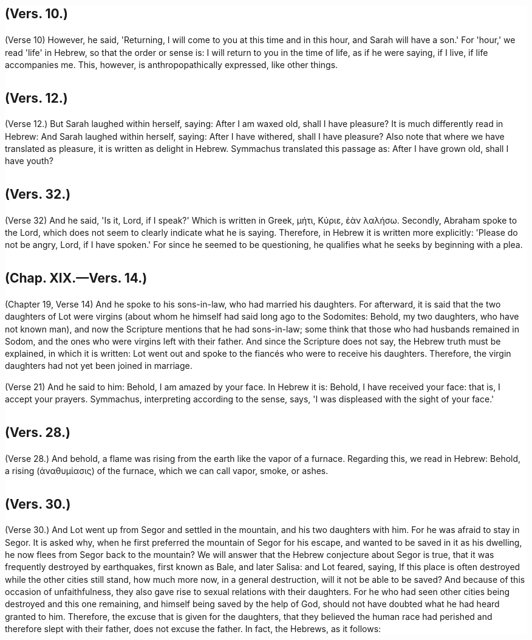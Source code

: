 <h2 id='tocuniq90'>(Vers. 10.)</h2>

(Verse 10) However, he said, 'Returning, I will come to you at this time and in this hour, and Sarah will have a son.' For 'hour,' we read 'life' in Hebrew, so that the order or sense is: I will return to you in the time of life, as if he were saying, if I live, if life accompanies me. This, however, is anthropopathically expressed, like other things.

<h2 id='tocuniq91'>(Vers. 12.)</h2>

(Verse 12.) But Sarah laughed within herself, saying: After I am waxed old, shall I have pleasure? It is much differently read in Hebrew: And Sarah laughed within herself, saying: After I have withered, shall I have pleasure? Also note that where we have translated as pleasure, it is written as delight in Hebrew. Symmachus translated this passage as: After I have grown old, shall I have youth?


<h2 id='tocuniq92'>(Vers. 32.)</h2>

(Verse 32) And he said, 'Is it, Lord, if I speak?' Which is written in Greek, μήτι, Κύριε, ἐὰν λαλήσω. Secondly, Abraham spoke to the Lord, which does not seem to clearly indicate what he is saying. Therefore, in Hebrew it is written more explicitly: 'Please do not be angry, Lord, if I have spoken.' For since he seemed to be questioning, he qualifies what he seeks by beginning with a plea.

<h2 id='tocuniq93'>(Chap. XIX.—Vers. 14.)</h2>

(Chapter 19, Verse 14) And he spoke to his sons-in-law, who had married his daughters. For afterward, it is said that the two daughters of Lot were virgins (about whom he himself had said long ago to the Sodomites: Behold, my two daughters, who have not known man), and now the Scripture mentions that he had sons-in-law; some think that those who had husbands remained in Sodom, and the ones who were virgins left with their father. And since the Scripture does not say, the Hebrew truth must be explained, in which it is written: Lot went out and spoke to the fiancés who were to receive his daughters. Therefore, the virgin daughters had not yet been joined in marriage.

(Verse 21) And he said to him: Behold, I am amazed by your face. In Hebrew it is: Behold, I have received your face: that is, I accept your prayers. Symmachus, interpreting according to the sense, says, 'I was displeased with the sight of your face.'

<h2 id='tocuniq94'>(Vers. 28.)</h2>

(Verse 28.) And behold, a flame was rising from the earth like the vapor of a furnace. Regarding this, we read in Hebrew: Behold, a rising (ἀναθυμίασις) of the furnace, which we can call vapor, smoke, or ashes.

<h2 id='tocuniq95'>(Vers. 30.)</h2>

(Verse 30.) And Lot went up from Segor and settled in the mountain, and his two daughters with him. For he was afraid to stay in Segor. It is asked why, when he first preferred the mountain of Segor for his escape, and wanted to be saved in it as his dwelling, he now flees from Segor back to the mountain? We will answer that the Hebrew conjecture about Segor is true, that it was frequently destroyed by earthquakes, first known as Bale, and later Salisa: and Lot feared, saying, If this place is often destroyed while the other cities still stand, how much more now, in a general destruction, will it not be able to be saved? And because of this occasion of unfaithfulness, they also gave rise to sexual relations with their daughters. For he who had seen other cities being destroyed and this one remaining, and himself being saved by the help of God, should not have doubted what he had heard granted to him. Therefore, the excuse that is given for the daughters, that they believed the human race had perished and therefore slept with their father, does not excuse the father. In fact, the Hebrews, as it follows:
